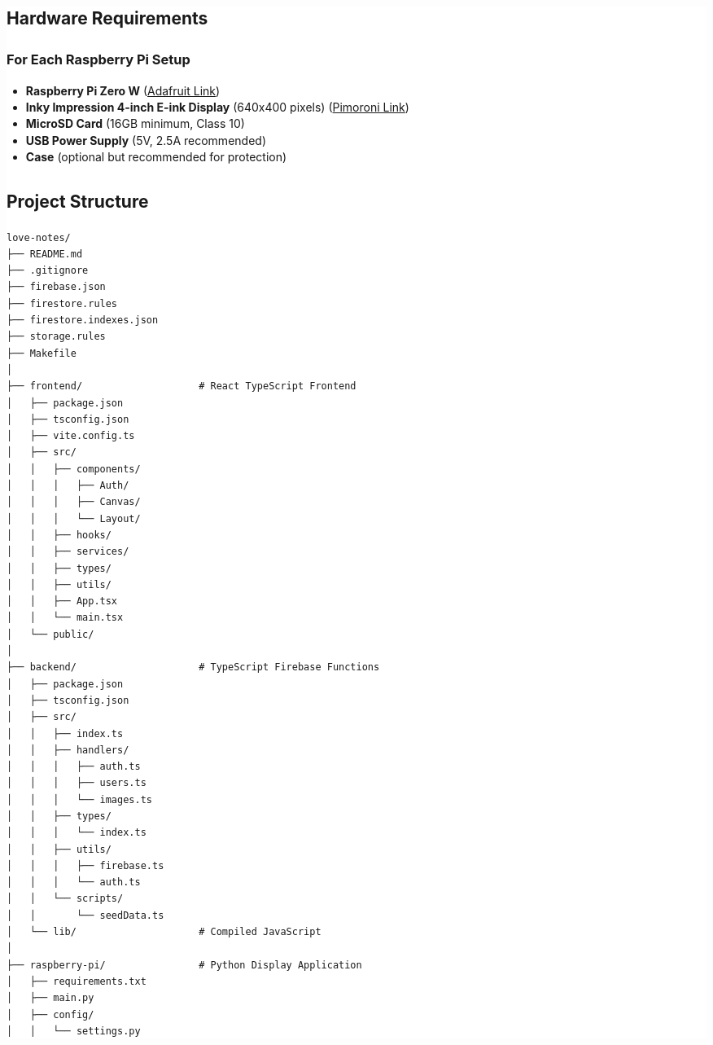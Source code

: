 ## Hardware Requirements

### For Each Raspberry Pi Setup
- **Raspberry Pi Zero W** ([Adafruit Link](https://www.adafruit.com/product/5291))
- **Inky Impression 4-inch E-ink Display** (640x400 pixels) ([Pimoroni Link](https://shop.pimoroni.com/products/inky-impression-4?variant=39599238807635))
- **MicroSD Card** (16GB minimum, Class 10)
- **USB Power Supply** (5V, 2.5A recommended)
- **Case** (optional but recommended for protection)

## Project Structure

```
love-notes/
├── README.md
├── .gitignore
├── firebase.json
├── firestore.rules
├── firestore.indexes.json
├── storage.rules
├── Makefile
│
├── frontend/                    # React TypeScript Frontend
│   ├── package.json
│   ├── tsconfig.json
│   ├── vite.config.ts
│   ├── src/
│   │   ├── components/
│   │   │   ├── Auth/
│   │   │   ├── Canvas/
│   │   │   └── Layout/
│   │   ├── hooks/
│   │   ├── services/
│   │   ├── types/
│   │   ├── utils/
│   │   ├── App.tsx
│   │   └── main.tsx
│   └── public/
│
├── backend/                     # TypeScript Firebase Functions
│   ├── package.json
│   ├── tsconfig.json
│   ├── src/
│   │   ├── index.ts
│   │   ├── handlers/
│   │   │   ├── auth.ts
│   │   │   ├── users.ts
│   │   │   └── images.ts
│   │   ├── types/
│   │   │   └── index.ts
│   │   ├── utils/
│   │   │   ├── firebase.ts
│   │   │   └── auth.ts
│   │   └── scripts/
│   │       └── seedData.ts
│   └── lib/                     # Compiled JavaScript
│
├── raspberry-pi/                # Python Display Application
│   ├── requirements.txt
│   ├── main.py
│   ├── config/
│   │   └── settings.py
```